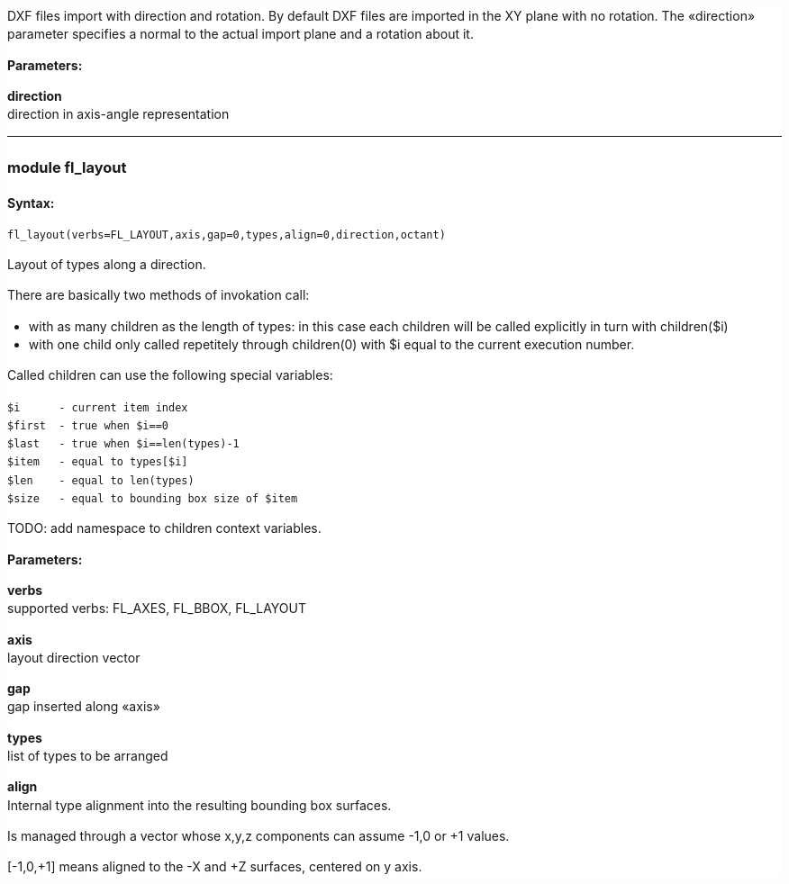 DXF files import with direction and rotation. By default DXF files are
imported in the XY plane with no rotation. The «direction» parameter
specifies a normal to the actual import plane and a rotation about it.


__Parameters:__

__direction__  
direction in axis-angle representation


---

### module fl_layout

__Syntax:__

    fl_layout(verbs=FL_LAYOUT,axis,gap=0,types,align=0,direction,octant)

Layout of types along a direction.

There are basically two methods of invokation call:

- with as many children as the length of types: in this case each children will
  be called explicitly in turn with children($i)
- with one child only called repetitely through children(0) with $i equal to the
  current execution number.

Called children can use the following special variables:

    $i      - current item index
    $first  - true when $i==0
    $last   - true when $i==len(types)-1
    $item   - equal to types[$i]
    $len    - equal to len(types)
    $size   - equal to bounding box size of $item

TODO: add namespace to children context variables.


__Parameters:__

__verbs__  
supported verbs: FL_AXES, FL_BBOX, FL_LAYOUT

__axis__  
layout direction vector

__gap__  
gap inserted along «axis»

__types__  
list of types to be arranged

__align__  
Internal type alignment into the resulting bounding box surfaces.

Is managed through a vector whose x,y,z components can assume -1,0 or +1 values.

[-1,0,+1] means aligned to the -X and +Z surfaces, centered on y axis.
